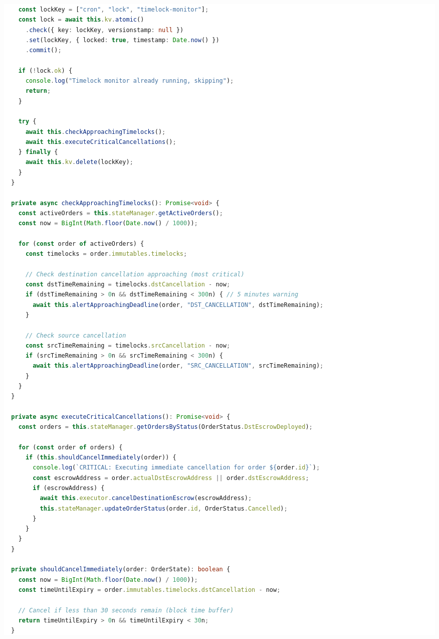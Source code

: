 ```typescript
    const lockKey = ["cron", "lock", "timelock-monitor"];
    const lock = await this.kv.atomic()
      .check({ key: lockKey, versionstamp: null })
      .set(lockKey, { locked: true, timestamp: Date.now() })
      .commit();

    if (!lock.ok) {
      console.log("Timelock monitor already running, skipping");
      return;
    }

    try {
      await this.checkApproachingTimelocks();
      await this.executeCriticalCancellations();
    } finally {
      await this.kv.delete(lockKey);
    }
  }

  private async checkApproachingTimelocks(): Promise<void> {
    const activeOrders = this.stateManager.getActiveOrders();
    const now = BigInt(Math.floor(Date.now() / 1000));
    
    for (const order of activeOrders) {
      const timelocks = order.immutables.timelocks;
      
      // Check destination cancellation approaching (most critical)
      const dstTimeRemaining = timelocks.dstCancellation - now;
      if (dstTimeRemaining > 0n && dstTimeRemaining < 300n) { // 5 minutes warning
        await this.alertApproachingDeadline(order, "DST_CANCELLATION", dstTimeRemaining);
      }
      
      // Check source cancellation
      const srcTimeRemaining = timelocks.srcCancellation - now;
      if (srcTimeRemaining > 0n && srcTimeRemaining < 300n) {
        await this.alertApproachingDeadline(order, "SRC_CANCELLATION", srcTimeRemaining);
      }
    }
  }

  private async executeCriticalCancellations(): Promise<void> {
    const orders = this.stateManager.getOrdersByStatus(OrderStatus.DstEscrowDeployed);
    
    for (const order of orders) {
      if (this.shouldCancelImmediately(order)) {
        console.log(`CRITICAL: Executing immediate cancellation for order ${order.id}`);
        const escrowAddress = order.actualDstEscrowAddress || order.dstEscrowAddress;
        if (escrowAddress) {
          await this.executor.cancelDestinationEscrow(escrowAddress);
          this.stateManager.updateOrderStatus(order.id, OrderStatus.Cancelled);
        }
      }
    }
  }

  private shouldCancelImmediately(order: OrderState): boolean {
    const now = BigInt(Math.floor(Date.now() / 1000));
    const timeUntilExpiry = order.immutables.timelocks.dstCancellation - now;
    
    // Cancel if less than 30 seconds remain (block time buffer)
    return timeUntilExpiry > 0n && timeUntilExpiry < 30n;
  }

```